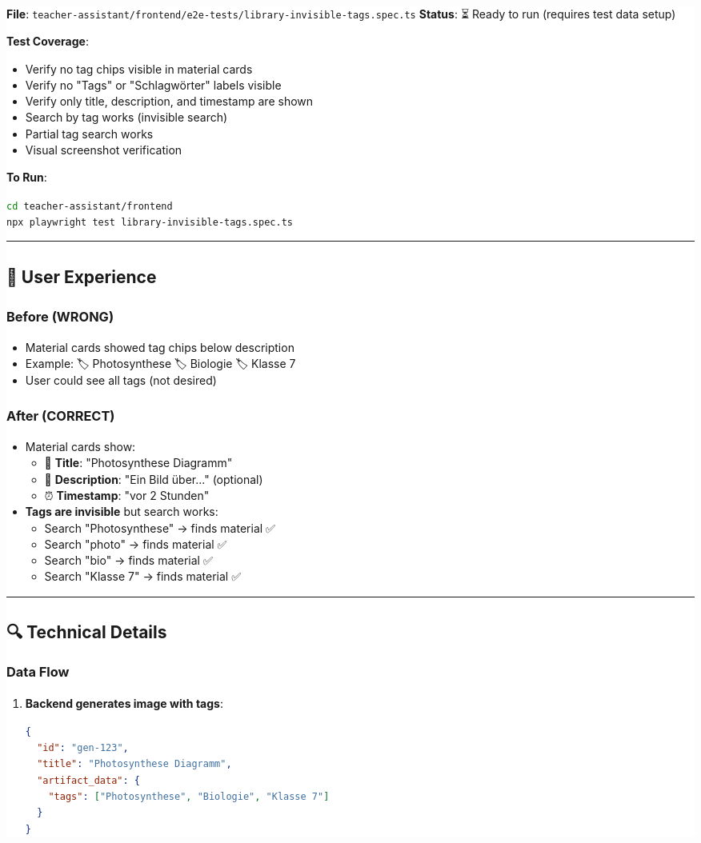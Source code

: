 **File**: `teacher-assistant/frontend/e2e-tests/library-invisible-tags.spec.ts`
**Status**: ⏳ Ready to run (requires test data setup)

**Test Coverage**:
- Verify no tag chips visible in material cards
- Verify no "Tags" or "Schlagwörter" labels visible
- Verify only title, description, and timestamp are shown
- Search by tag works (invisible search)
- Partial tag search works
- Visual screenshot verification

**To Run**:
```bash
cd teacher-assistant/frontend
npx playwright test library-invisible-tags.spec.ts
```

---

## 🎨 User Experience

### Before (WRONG)
- Material cards showed tag chips below description
- Example: 🏷️ Photosynthese 🏷️ Biologie 🏷️ Klasse 7
- User could see all tags (not desired)

### After (CORRECT)
- Material cards show:
  - 📄 **Title**: "Photosynthese Diagramm"
  - 📝 **Description**: "Ein Bild über..." (optional)
  - ⏰ **Timestamp**: "vor 2 Stunden"
- **Tags are invisible** but search works:
  - Search "Photosynthese" → finds material ✅
  - Search "photo" → finds material ✅
  - Search "bio" → finds material ✅
  - Search "Klasse 7" → finds material ✅

---

## 🔍 Technical Details

### Data Flow

1. **Backend generates image with tags**:
   ```json
   {
     "id": "gen-123",
     "title": "Photosynthese Diagramm",
     "artifact_data": {
       "tags": ["Photosynthese", "Biologie", "Klasse 7"]
     }
   }
   ```
